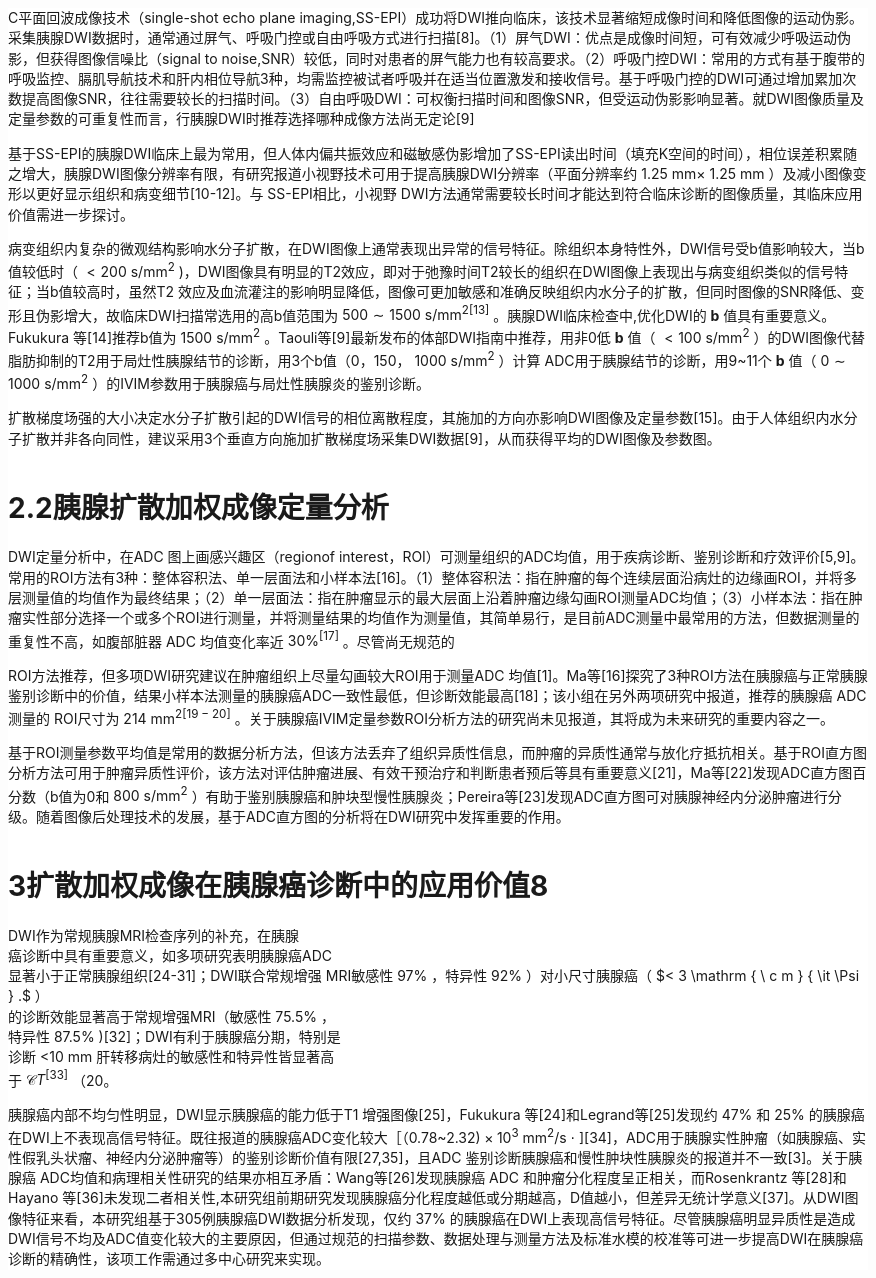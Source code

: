 C平面回波成像技术（single-shot echo plane imaging,SS-EPI）成功将DWI推向临床，该技术显著缩短成像时间和降低图像的运动伪影。采集胰腺DWI数据时，通常通过屏气、呼吸门控或自由呼吸方式进行扫描[8]。（1）屏气DWI：优点是成像时间短，可有效减少呼吸运动伪影，但获得图像信噪比（signal to noise,SNR）较低，同时对患者的屏气能力也有较高要求。（2）呼吸门控DWI：常用的方式有基于腹带的呼吸监控、膈肌导航技术和肝内相位导航3种，均需监控被试者呼吸并在适当位置激发和接收信号。基于呼吸门控的DWI可通过增加累加次数提高图像SNR，往往需要较长的扫描时间。（3）自由呼吸DWI：可权衡扫描时间和图像SNR，但受运动伪影影响显著。就DWI图像质量及定量参数的可重复性而言，行胰腺DWI时推荐选择哪种成像方法尚无定论[9]

基于SS-EPI的胰腺DWI临床上最为常用，但人体内偏共振效应和磁敏感伪影增加了SS-EPI读出时间（填充K空间的时间），相位误差积累随之增大，胰腺DWI图像分辨率有限，有研究报道小视野技术可用于提高胰腺DWI分辨率（平面分辨率约 $1 . 2 5 ~ \mathrm { m m } \times$ $1 . 2 5 ~ \mathrm { m m }$ ）及减小图像变形以更好显示组织和病变细节[10-12]。与 SS-EPI相比，小视野 DWI方法通常需要较长时间才能达到符合临床诊断的图像质量，其临床应用价值需进一步探讨。

病变组织内复杂的微观结构影响水分子扩散，在DWI图像上通常表现出异常的信号特征。除组织本身特性外，DWI信号受b值影响较大，当b值较低时（ ${ < } 2 0 0 ~ \mathrm { s / m m } ^ { 2 }$ )，DWI图像具有明显的T2效应，即对于弛豫时间T2较长的组织在DWI图像上表现出与病变组织类似的信号特征；当b值较高时，虽然T2 效应及血流灌注的影响明显降低，图像可更加敏感和准确反映组织内水分子的扩散，但同时图像的SNR降低、变形且伪影增大，故临床DWI扫描常选用的高b值范围为 $5 0 0 \sim 1 5 0 0 ~ \mathrm { s / m m } ^ { 2 [ 1 3 ] }$ 。胰腺DWI临床检查中,优化DWI的 $\mathbf { b }$ 值具有重要意义。Fukukura 等[14]推荐b值为 $1 5 0 0 ~ \mathrm { s / m m } ^ { 2 }$ 。Taouli等[9]最新发布的体部DWI指南中推荐，用非0低 $\mathbf { b }$ 值（ $< 1 0 0 ~ \mathrm { s / m m } ^ { 2 }$ ）的DWI图像代替脂肪抑制的T2用于局灶性胰腺结节的诊断，用3个b值（0，150， $1 0 0 0 ~ \mathrm { s / m m } ^ { 2 }$ ）计算 ADC用于胰腺结节的诊断，用9\~11个 $\mathbf { b }$ 值（ $\mathrm { 0 } { \sim } 1 0 0 0 \ \mathrm { s / m m } ^ { 2 }$ ）的IVIM参数用于胰腺癌与局灶性胰腺炎的鉴别诊断。

扩散梯度场强的大小决定水分子扩散引起的DWI信号的相位离散程度，其施加的方向亦影响DWI图像及定量参数[15]。由于人体组织内水分子扩散并非各向同性，建议采用3个垂直方向施加扩散梯度场采集DWI数据[9]，从而获得平均的DWI图像及参数图。

# 2.2胰腺扩散加权成像定量分析

DWI定量分析中，在ADC 图上画感兴趣区（regionof interest，ROI）可测量组织的ADC均值，用于疾病诊断、鉴别诊断和疗效评价[5,9]。常用的ROI方法有3种：整体容积法、单一层面法和小样本法[16]。（1）整体容积法：指在肿瘤的每个连续层面沿病灶的边缘画ROI，并将多层测量值的均值作为最终结果；（2）单一层面法：指在肿瘤显示的最大层面上沿着肿瘤边缘勾画ROI测量ADC均值；（3）小样本法：指在肿瘤实性部分选择一个或多个ROI进行测量，并将测量结果的均值作为测量值，其简单易行，是目前ADC测量中最常用的方法，但数据测量的重复性不高，如腹部脏器 ADC 均值变化率近 $3 0 \% ^ { [ 1 7 ] }$ 。尽管尚无规范的

ROI方法推荐，但多项DWI研究建议在肿瘤组织上尽量勾画较大ROI用于测量ADC 均值[1]。Ma等[16]探究了3种ROI方法在胰腺癌与正常胰腺鉴别诊断中的价值，结果小样本法测量的胰腺癌ADC一致性最低，但诊断效能最高[18]；该小组在另外两项研究中报道，推荐的胰腺癌 ADC 测量的 ROI尺寸为 $2 1 4 ~ \mathrm { m m } ^ { 2 [ 1 9 - 2 0 ] }$ 。关于胰腺癌IVIM定量参数ROI分析方法的研究尚未见报道，其将成为未来研究的重要内容之一。

基于ROI测量参数平均值是常用的数据分析方法，但该方法丢弃了组织异质性信息，而肿瘤的异质性通常与放化疗抵抗相关。基于ROI直方图分析方法可用于肿瘤异质性评价，该方法对评估肿瘤进展、有效干预治疗和判断患者预后等具有重要意义[21]，Ma等[22]发现ADC直方图百分数（b值为0和 $8 0 0 \ \mathrm { s / m m } ^ { 2 }$ ）有助于鉴别胰腺癌和肿块型慢性胰腺炎；Pereira等[23]发现ADC直方图可对胰腺神经内分泌肿瘤进行分级。随着图像后处理技术的发展，基于ADC直方图的分析将在DWI研究中发挥重要的作用。

# 3扩散加权成像在胰腺癌诊断中的应用价值8

DWI作为常规胰腺MRI检查序列的补充，在胰腺  
癌诊断中具有重要意义，如多项研究表明胰腺癌ADC  
显著小于正常胰腺组织[24-31]；DWI联合常规增强 MRI敏感性 $9 7 \%$ ，特异性 $9 2 \%$ ）对小尺寸胰腺癌（ $< 3 \mathrm { \ c m } { \it \Psi } .$ ）  
的诊断效能显著高于常规增强MRI（敏感性 $7 5 . 5 \%$ ，  
特异性 $8 7 . 5 \%$ )[32]；DWI有利于胰腺癌分期，特别是  
诊断 $\mathrm { < } 1 0 \ \mathrm { m m }$ 肝转移病灶的敏感性和特异性皆显著高  
于 $\mathcal { C } T ^ { [ 3 3 ] }$ （20。

胰腺癌内部不均匀性明显，DWI显示胰腺癌的能力低于T1 增强图像[25]，Fukukura 等[24]和Legrand等[25]发现约 $4 7 \%$ 和 $2 5 \%$ 的胰腺癌在DWI上不表现高信号特征。既往报道的胰腺癌ADC变化较大［（0.78\~$2 . 3 2 ) \times 1 0 ^ { 3 } ~ \mathrm { m m } ^ { 2 } / \mathrm { s } \ \cdot$ ][34]，ADC用于胰腺实性肿瘤（如胰腺癌、实性假乳头状瘤、神经内分泌肿瘤等）的鉴别诊断价值有限[27,35]，且ADC 鉴别诊断胰腺癌和慢性肿块性胰腺炎的报道并不一致[3]。关于胰腺癌 ADC均值和病理相关性研究的结果亦相互矛盾：Wang等[26]发现胰腺癌 ADC 和肿瘤分化程度呈正相关，而Rosenkrantz 等[28]和Hayano 等[36]未发现二者相关性,本研究组前期研究发现胰腺癌分化程度越低或分期越高，D值越小，但差异无统计学意义[37]。从DWI图像特征来看，本研究组基于305例胰腺癌DWI数据分析发现，仅约 $3 7 \%$ 的胰腺癌在DWI上表现高信号特征。尽管胰腺癌明显异质性是造成DWI信号不均及ADC值变化较大的主要原因，但通过规范的扫描参数、数据处理与测量方法及标准水模的校准等可进一步提高DWI在胰腺癌诊断的精确性，该项工作需通过多中心研究来实现。
